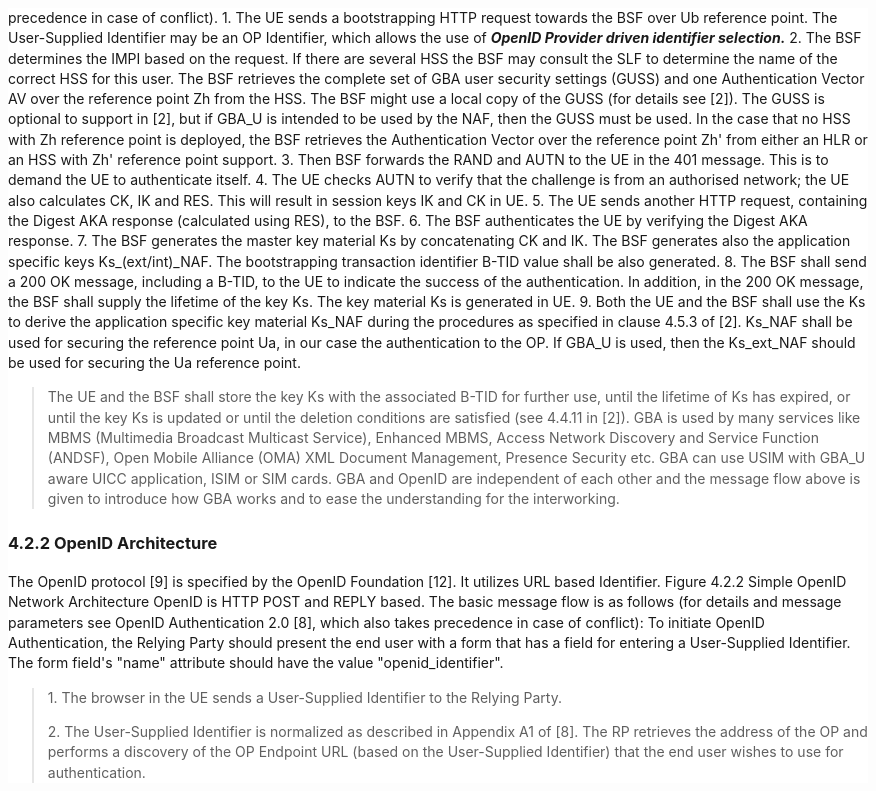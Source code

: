 precedence in case of conflict).
1\. The UE sends a bootstrapping HTTP request towards the BSF over Ub
reference point. The User-Supplied Identifier may be an OP Identifier, which
allows the use of **_OpenID Provider driven identifier selection._**
2\. The BSF determines the IMPI based on the request. If there are several HSS
the BSF may consult the SLF to determine the name of the correct HSS for this
user.
The BSF retrieves the complete set of GBA user security settings (GUSS) and
one Authentication Vector AV over the reference point Zh from the HSS. The BSF
might use a local copy of the GUSS (for details see [2]).
The GUSS is optional to support in [2], but if GBA_U is intended to be used by
the NAF, then the GUSS must be used.
In the case that no HSS with Zh reference point is deployed, the BSF retrieves
the Authentication Vector over the reference point Zh\' from either an HLR or
an HSS with Zh\' reference point support.
3\. Then BSF forwards the RAND and AUTN to the UE in the 401 message. This is
to demand the UE to authenticate itself.
4\. The UE checks AUTN to verify that the challenge is from an authorised
network; the UE also calculates CK, IK and RES. This will result in session
keys IK and CK in UE.
5\. The UE sends another HTTP request, containing the Digest AKA response
(calculated using RES), to the BSF.
6\. The BSF authenticates the UE by verifying the Digest AKA response.
7\. The BSF generates the master key material Ks by concatenating CK and IK.
The BSF generates also the application specific keys Ks_(ext/int)_NAF. The
bootstrapping transaction identifier B-TID value shall be also generated.
8\. The BSF shall send a 200 OK message, including a B-TID, to the UE to
indicate the success of the authentication. In addition, in the 200 OK
message, the BSF shall supply the lifetime of the key Ks. The key material Ks
is generated in UE.
9\. Both the UE and the BSF shall use the Ks to derive the application
specific key material Ks_NAF during the procedures as specified in clause
4.5.3 of [2]. Ks_NAF shall be used for securing the reference point Ua, in our
case the authentication to the OP. If GBA_U is used, then the Ks_ext_NAF
should be used for securing the Ua reference point.
> The UE and the BSF shall store the key Ks with the associated B-TID for
> further use, until the lifetime of Ks has expired, or until the key Ks is
> updated or until the deletion conditions are satisfied (see 4.4.11 in [2]).
GBA is used by many services like MBMS (Multimedia Broadcast Multicast
Service), Enhanced MBMS, Access Network Discovery and Service Function
(ANDSF), Open Mobile Alliance (OMA) XML Document Management, Presence Security
etc. GBA can use USIM with GBA_U aware UICC application, ISIM or SIM cards.
GBA and OpenID are independent of each other and the message flow above is
given to introduce how GBA works and to ease the understanding for the
interworking.
### 4.2.2 OpenID Architecture
The OpenID protocol [9] is specified by the OpenID Foundation [12]. It
utilizes URL based Identifier.
Figure 4.2.2 Simple OpenID Network Architecture
OpenID is HTTP POST and REPLY based. The basic message flow is as follows (for
details and message parameters see OpenID Authentication 2.0 [8], which also
takes precedence in case of conflict):
To initiate OpenID Authentication, the Relying Party should present the end
user with a form that has a field for entering a User-Supplied Identifier. The
form field\'s \"name\" attribute should have the value \"openid_identifier\".
> 1\. The browser in the UE sends a User-Supplied Identifier to the Relying
> Party.
>
> 2\. The User-Supplied Identifier is normalized as described in Appendix A1
> of [8]. The RP retrieves the address of the OP and performs a discovery of
> the OP Endpoint URL (based on the User-Supplied Identifier) that the end
> user wishes to use for authentication.
>
